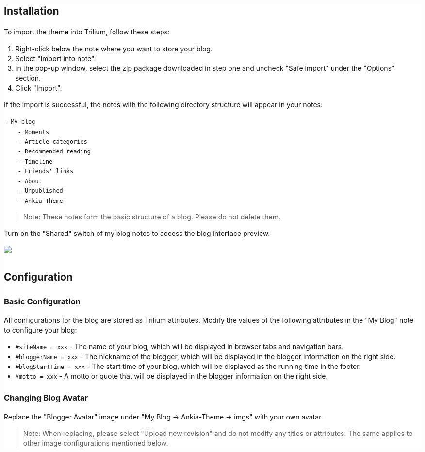 ## Installation

To import the theme into Trilium, follow these steps:

1. Right-click below the note where you want to store your blog.
2. Select "Import into note".
3. In the pop-up window, select the zip package downloaded in step one and uncheck "Safe import" under the "Options" section.
4. Click "Import".

If the import is successful, the notes with the following directory structure will appear in your notes:

```text-plain
- My blog
    - Moments
    - Article categories
    - Recommended reading
    - Timeline
    - Friends' links
    - About
    - Unpublished
    - Ankia Theme
```

> Note: These notes form the basic structure of a blog. Please do not delete them.

Turn on the "Shared" switch of my blog notes to access the blog interface preview.

![](./imgs/Preview.png)

## Configuration

### Basic Configuration

All configurations for the blog are stored as Trilium attributes. Modify the values of the following attributes in the "My Blog" note to configure your blog:

*   `#siteName = xxx` - The name of your blog, which will be displayed in browser tabs and navigation bars.
*   `#bloggerName = xxx` - The nickname of the blogger, which will be displayed in the blogger information on the right side.
*   `#blogStartTime = xxx` - The start time of your blog, which will be displayed as the running time in the footer.
*   `#motto = xxx` - A motto or quote that will be displayed in the blogger information on the right side.

### Changing Blog Avatar

Replace the "Blogger Avatar" image under "My Blog → Ankia-Theme → imgs" with your own avatar.

> Note: When replacing, please select "Upload new revision" and do not modify any titles or attributes. The same applies to other image configurations mentioned below.
